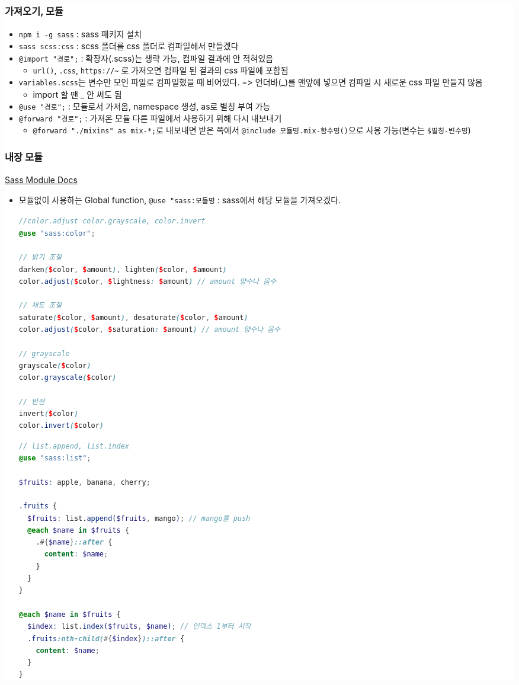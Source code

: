 ### 가져오기, 모듈

- `npm i -g sass` : sass 패키지 설치
- `sass scss:css` : scss 폴더를 css 폴더로 컴파일해서 만들겠다
- `@import "경로";` : 확장자(.scss)는 생략 가능, 컴파일 결과에 안 적혀있음
  - `url()`, `.css`, `https://~` 로 가져오면 컴파일 된 결과의 css 파일에 포함됨
- `variables.scss`는 변수만 모인 파일로 컴파일했을 때 비어있다. => 언더바(\_)를 맨앞에 넣으면 컴파일 시 새로운 css 파일 만들지 않음
  - import 할 땐 \_ 안 써도 됨
- `@use "경로";` : 모듈로서 가져옴, namespace 생성, as로 별칭 부여 가능
- `@forward "경로";` : 가져온 모듈 다른 파일에서 사용하기 위해 다시 내보내기
  - `@forward "./mixins" as mix-*;`로 내보내면 받은 쪽에서 `@include 모듈명.mix-함수명()`으로 사용 가능(변수는 `$별칭-변수명`)

### 내장 모듈

[Sass Module Docs](https://sass-lang.com/documentation/modules)

- 모듈없이 사용하는 Global function, `@use "sass:모듈명` : sass에서 해당 모듈을 가져오겠다.

  ```scss
  //color.adjust color.grayscale, color.invert
  @use "sass:color";

  // 밝기 조절
  darken($color, $amount), lighten($color, $amount)
  color.adjust($color, $lightness: $amount) // amount 양수나 음수

  // 채도 조절
  saturate($color, $amount), desaturate($color, $amount)
  color.adjust($color, $saturation: $amount) // amount 양수나 음수

  // grayscale
  grayscale($color)
  color.grayscale($color)

  // 반전
  invert($color)
  color.invert($color)
  ```

  ```scss
  // list.append, list.index
  @use "sass:list";

  $fruits: apple, banana, cherry;

  .fruits {
    $fruits: list.append($fruits, mango); // mango를 push
    @each $name in $fruits {
      .#{$name}::after {
        content: $name;
      }
    }
  }

  @each $name in $fruits {
    $index: list.index($fruits, $name); // 인덱스 1부터 시작
    .fruits:nth-child(#{$index})::after {
      content: $name;
    }
  }
  ```
